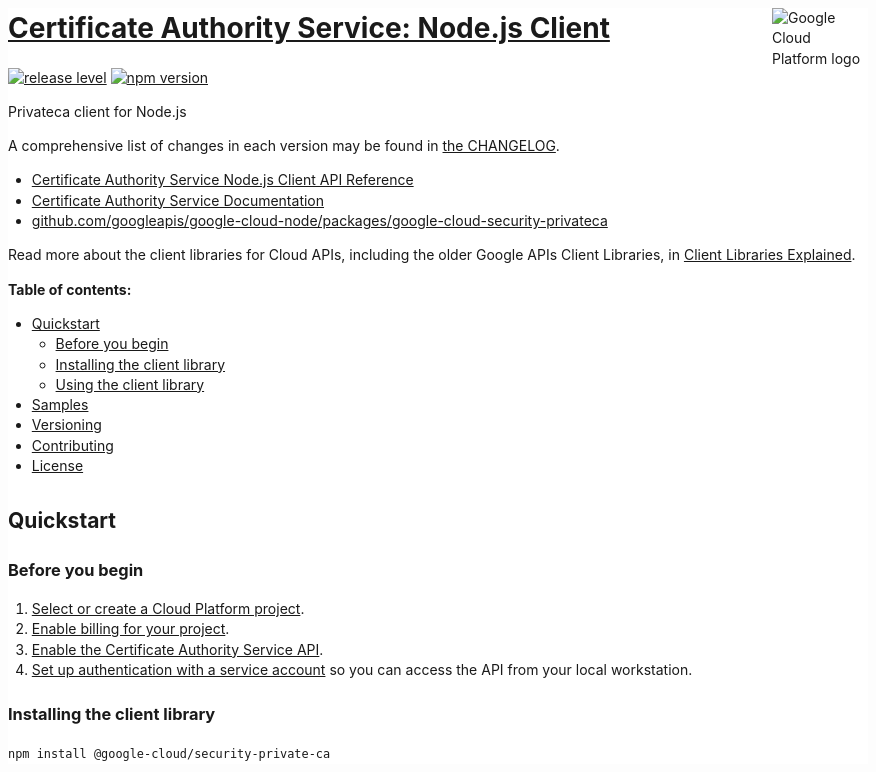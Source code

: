[//]: # "This README.md file is auto-generated, all changes to this file will be lost."
[//]: # "To regenerate it, use `python -m synthtool`."
<img src="https://avatars2.githubusercontent.com/u/2810941?v=3&s=96" alt="Google Cloud Platform logo" title="Google Cloud Platform" align="right" height="96" width="96"/>

# [Certificate Authority Service: Node.js Client](https://github.com/googleapis/google-cloud-node)

[![release level](https://img.shields.io/badge/release%20level-stable-brightgreen.svg?style=flat)](https://cloud.google.com/terms/launch-stages)
[![npm version](https://img.shields.io/npm/v/@google-cloud/security-private-ca.svg)](https://www.npmjs.org/package/@google-cloud/security-private-ca)




Privateca client for Node.js


A comprehensive list of changes in each version may be found in
[the CHANGELOG](https://github.com/googleapis/google-cloud-node/tree/main/packages/google-cloud-security-privateca/CHANGELOG.md).

* [Certificate Authority Service Node.js Client API Reference][client-docs]
* [Certificate Authority Service Documentation][product-docs]
* [github.com/googleapis/google-cloud-node/packages/google-cloud-security-privateca](https://github.com/googleapis/google-cloud-node/tree/main/packages/google-cloud-security-privateca)

Read more about the client libraries for Cloud APIs, including the older
Google APIs Client Libraries, in [Client Libraries Explained][explained].

[explained]: https://cloud.google.com/apis/docs/client-libraries-explained

**Table of contents:**


* [Quickstart](#quickstart)
  * [Before you begin](#before-you-begin)
  * [Installing the client library](#installing-the-client-library)
  * [Using the client library](#using-the-client-library)
* [Samples](#samples)
* [Versioning](#versioning)
* [Contributing](#contributing)
* [License](#license)

## Quickstart

### Before you begin

1.  [Select or create a Cloud Platform project][projects].
1.  [Enable billing for your project][billing].
1.  [Enable the Certificate Authority Service API][enable_api].
1.  [Set up authentication with a service account][auth] so you can access the
    API from your local workstation.

### Installing the client library

```bash
npm install @google-cloud/security-private-ca
```


[launch_stages]: https://cloud.google.com/terms/launch-stages
[client-docs]: https://cloud.google.com/nodejs/docs/reference/security-private-ca/latest
[product-docs]: https://cloud.google.com/certificate-authority-service
[shell_img]: https://gstatic.com/cloudssh/images/open-btn.png
[projects]: https://console.cloud.google.com/project
[billing]: https://support.google.com/cloud/answer/6293499#enable-billing
[enable_api]: https://console.cloud.google.com/flows/enableapi?apiid=privateca.googleapis.com
[auth]: https://cloud.google.com/docs/authentication/getting-started